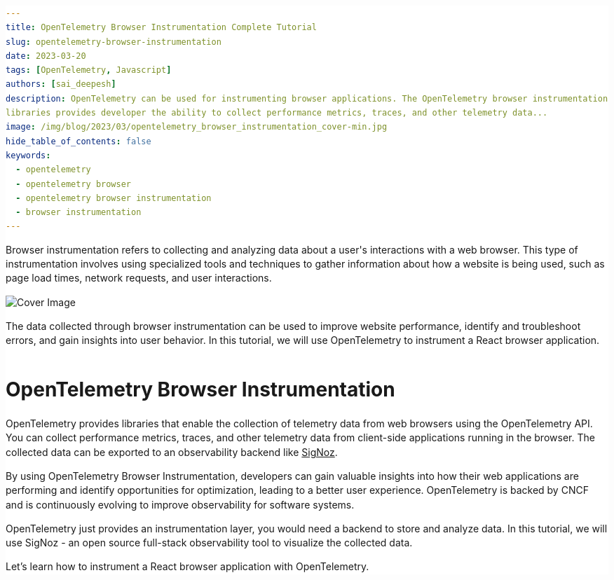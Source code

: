 ```yaml
---
title: OpenTelemetry Browser Instrumentation Complete Tutorial
slug: opentelemetry-browser-instrumentation
date: 2023-03-20
tags: [OpenTelemetry, Javascript]
authors: [sai_deepesh]
description: OpenTelemetry can be used for instrumenting browser applications. The OpenTelemetry browser instrumentation libraries provides developer the ability to collect performance metrics, traces, and other telemetry data...
image: /img/blog/2023/03/opentelemetry_browser_instrumentation_cover-min.jpg
hide_table_of_contents: false
keywords:
  - opentelemetry
  - opentelemetry browser
  - opentelemetry browser instrumentation
  - browser instrumentation
---
```


<head>
  <link rel="canonical" href="https://signoz.io/blog/opentelemetry-browser-instrumentation/"/>
</head>

Browser instrumentation refers to collecting and analyzing data about a user's interactions with a web browser. This type of instrumentation involves using specialized tools and techniques to gather information about how a website is being used, such as page load times, network requests, and user interactions. 



![Cover Image](/img/blog/2023/03/opentelemetry_browser_instrumentation_cover.webp)

The data collected through browser instrumentation can be used to improve website performance, identify and troubleshoot errors, and gain insights into user behavior. In this tutorial, we will use OpenTelemetry to instrument a React browser application.

# OpenTelemetry Browser Instrumentation

OpenTelemetry provides libraries that enable the collection of telemetry data from web browsers using the OpenTelemetry API. You can collect performance metrics, traces, and other telemetry data from client-side applications running in the browser. The collected data can be exported to an observability backend like [SigNoz](https://signoz.io/). 

By using OpenTelemetry Browser Instrumentation, developers can gain valuable insights into how their web applications are performing and identify opportunities for optimization, leading to a better user experience. OpenTelemetry is backed by CNCF and is continuously evolving to improve observability for software systems.

OpenTelemetry just provides an instrumentation layer, you would need a backend to store and analyze data. In this tutorial, we will use SigNoz - an open source full-stack observability tool to visualize the collected data.

Let’s learn how to instrument a React browser application with OpenTelemetry. 
